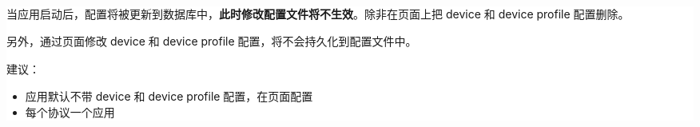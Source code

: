 当应用启动后，配置将被更新到数据库中，**此时修改配置文件将不生效**。除非在页面上把 device 和 device  profile 配置删除。

另外，通过页面修改  device 和 device  profile 配置，将不会持久化到配置文件中。

建议：

- 应用默认不带 device 和 device profile 配置，在页面配置
- 每个协议一个应用





